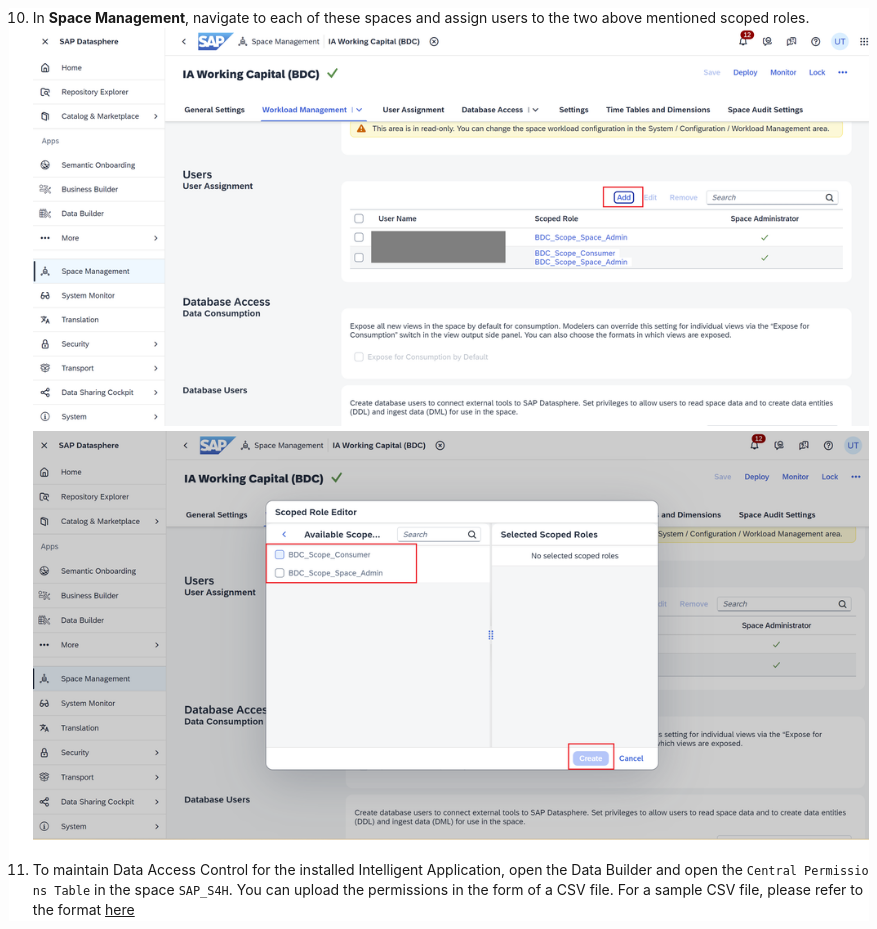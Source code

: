 10. In **Space Management**, navigate to each of these spaces and assign users to the two above mentioned scoped roles.
![IA_AddUsersToScopedRoles](images/IA_AddUsersToScopedRole.png)<br/>
![IA_AddScopesToUsers](images/IA_AddScopesToUsers.png)<br/>


11. To maintain Data Access Control for the installed Intelligent Application, open the Data Builder and open the `Central Permissions Table` in the space `SAP_S4H`. You can upload the permissions in the form of a CSV file. For a sample CSV file, please refer to the format [here](other/WciAuthorizationList_set.csv) <br/>